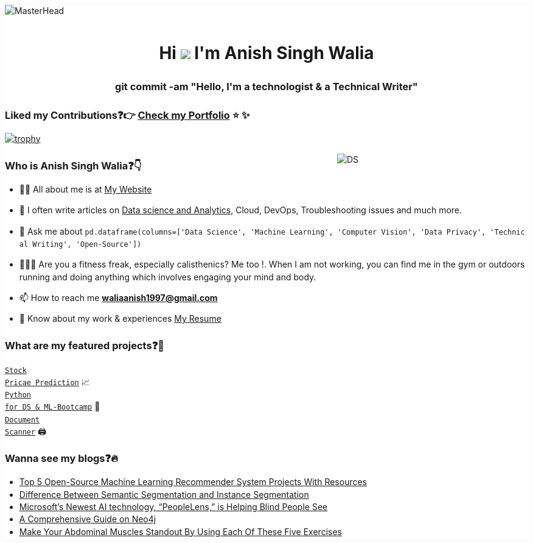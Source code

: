 ![MasterHead](/demo.gif)

<h1 align="center">Hi <img src="https://raw.githubusercontent.com/iampavangandhi/iampavangandhi/master/gifs/Hi.gif" width="30px"> I'm Anish Singh Walia</h1>
<h3 align="center">git commit -am "Hello, I'm a technologist & a Technical Writer"</h3>

### Liked my Contributions:question::point_right: [Check my Portfolio](https://www.gitshowcase.com/anishsingh20/) :star: :sparkles:

[![trophy](https://github-profile-trophy.vercel.app/?username=abhiwalia15&theme=mereko)](https://github.com/ryo-ma/github-profile-trophy)

<img align="right" src="https://media2.giphy.com/media/JWuBH9rCO2uZuHBFpm/giphy.gif?cid=790b76114f182fc3d6e824d25b55c5715bb05f85fb86bb0c&rid=giphy.gif&ct=g" alt="DS" width="314"/>


### Who is Anish Singh Walia:question::point_down:

- 👨‍💻 All about me is at [My Website](https://www.gitshowcase.com/anishsingh20)

- 📝 I often write articles on [Data science and Analytics](https://medium.com/@waliamrinal/list/opensource-blogs-b68cf331d37d), Cloud, DevOps, Troubleshooting issues and much more. 

- 💬 Ask me about ``` pd.dataframe(columns=['Data Science', 'Machine Learning', 'Computer Vision', 'Data Privacy', 'Technical Writing', 'Open-Source']) ```

- 🏋🏻‍♂️ Are you a fitness freak, especially calisthenics? Me too !. When I am not working, you can find me in the gym or outdoors running and doing anything which involves engaging your mind and body. 

- 📫 How to reach me **waliaanish1997@gmail.com**

- 📄 Know about my work & experiences [My Resume](https://drive.google.com/file/d/1yzpIig8Yedn_pHO5F5y9jte3TnGjc3P7/view)

### What are my featured projects:question::rocket:
<code>[Stock Pricae Prediction](https://github.com/abhiwalia15/AI-for-Finance-Stocks-real-time-analysis-)</code> 📈     
<code>[Python for DS & ML-Bootcamp](https://github.com/abhiwalia15/Python-for-Data-Science-and-Machine-Learning-Bootcamp)</code> 🐍  
<code>[Document Scanner](https://github.com/abhiwalia15/Document-Scanner-Using-OpenCV-Python)</code> 🖨     

### Wanna see my blogs:question::fire:

- [Top 5 Open-Source Machine Learning Recommender System Projects With Resources](https://medium.com/becoming-human/top-5-open-source-machine-learning-recommender-system-projects-with-resources-50583c4007c3)
- [Difference Between Semantic Segmentation and Instance Segmentation](https://blog.roboflow.com/difference-semantic-segmentation-instance-segmentation/)
- [Microsoft’s Newest AI technology, “PeopleLens,” is Helping Blind People See](https://analyticsindiamag.com/microsofts-newest-ai-technology-peoplelens-is-helping-blind-people-see/)
- [A Comprehensive Guide on Neo4j](https://www.analyticsvidhya.com/blog/2022/01/a-comprehensive-guide-on-neo4j-graph-database/)
- [Make Your Abdominal Muscles Standout By Using Each Of These Five Exercises](https://waliamrinal.medium.com/make-your-abdominal-muscles-standout-by-using-each-of-these-five-exercises-6a30b1497d30)
